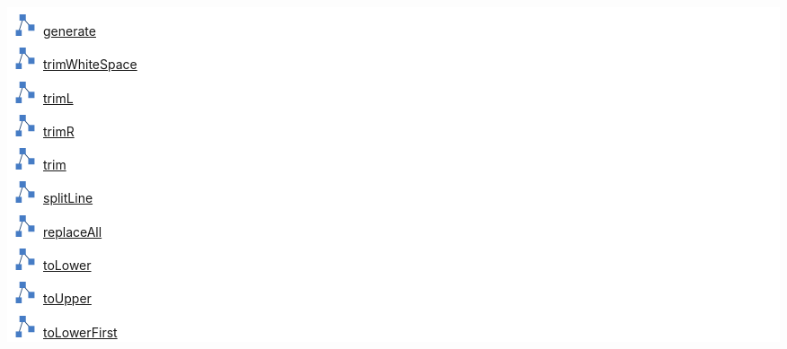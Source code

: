 <span class="icon-list-item"><a href="#generate" class="icon-list-item"><img src="../images/class24px.svg" class="icon-list-item"/><span class="icon-list-item">generate</span>
</a>
</span>
<br/>
<span class="icon-list-item"><a href="#trimwhitespace" class="icon-list-item"><img src="../images/class24px.svg" class="icon-list-item"/><span class="icon-list-item">trimWhiteSpace</span>
</a>
</span>
<br/>
<span class="icon-list-item"><a href="#triml" class="icon-list-item"><img src="../images/class24px.svg" class="icon-list-item"/><span class="icon-list-item">trimL</span>
</a>
</span>
<br/>
<span class="icon-list-item"><a href="#trimr" class="icon-list-item"><img src="../images/class24px.svg" class="icon-list-item"/><span class="icon-list-item">trimR</span>
</a>
</span>
<br/>
<span class="icon-list-item"><a href="#trim" class="icon-list-item"><img src="../images/class24px.svg" class="icon-list-item"/><span class="icon-list-item">trim</span>
</a>
</span>
<br/>
<span class="icon-list-item"><a href="#splitline" class="icon-list-item"><img src="../images/class24px.svg" class="icon-list-item"/><span class="icon-list-item">splitLine</span>
</a>
</span>
<br/>
<span class="icon-list-item"><a href="#replaceall" class="icon-list-item"><img src="../images/class24px.svg" class="icon-list-item"/><span class="icon-list-item">replaceAll</span>
</a>
</span>
<br/>
<span class="icon-list-item"><a href="#tolower" class="icon-list-item"><img src="../images/class24px.svg" class="icon-list-item"/><span class="icon-list-item">toLower</span>
</a>
</span>
<br/>
<span class="icon-list-item"><a href="#toupper" class="icon-list-item"><img src="../images/class24px.svg" class="icon-list-item"/><span class="icon-list-item">toUpper</span>
</a>
</span>
<br/>
<span class="icon-list-item"><a href="#tolowerfirst" class="icon-list-item"><img src="../images/class24px.svg" class="icon-list-item"/><span class="icon-list-item">toLowerFirst</span>
</a>
</span>